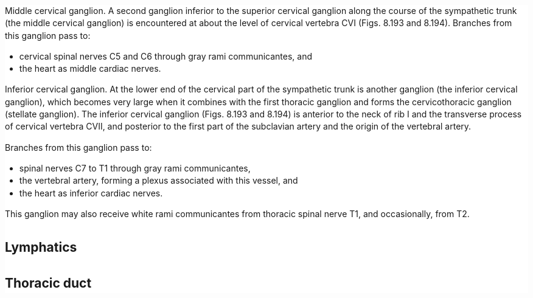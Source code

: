 Middle cervical ganglion. A second ganglion inferior to the superior cervical ganglion along the course of the sympathetic trunk (the middle cervical ganglion) is encountered at about the level of cervical vertebra CVI (Figs. 8.193 and 8.194). Branches from this ganglion pass to:

- cervical spinal nerves C5 and C6 through gray rami communicantes, and
- the heart as middle cardiac nerves.

Inferior cervical ganglion. At the lower end of the cervical part of the sympathetic trunk is another ganglion (the inferior cervical ganglion), which becomes very large when it combines with the first thoracic ganglion and forms the cervicothoracic ganglion (stellate ganglion). The inferior cervical ganglion (Figs. 8.193 and 8.194) is anterior to the neck of rib I and the transverse process of cervical vertebra CVII, and posterior to the first part of the subclavian artery and the origin of the vertebral artery.

Branches from this ganglion pass to:

- spinal nerves C7 to T1 through gray rami communicantes,
- the vertebral artery, forming a plexus associated with this vessel, and
- the heart as inferior cardiac nerves.

This ganglion may also receive white rami communicantes from thoracic spinal nerve T1, and occasionally, from T2.

## Lymphatics

## Thoracic duct

